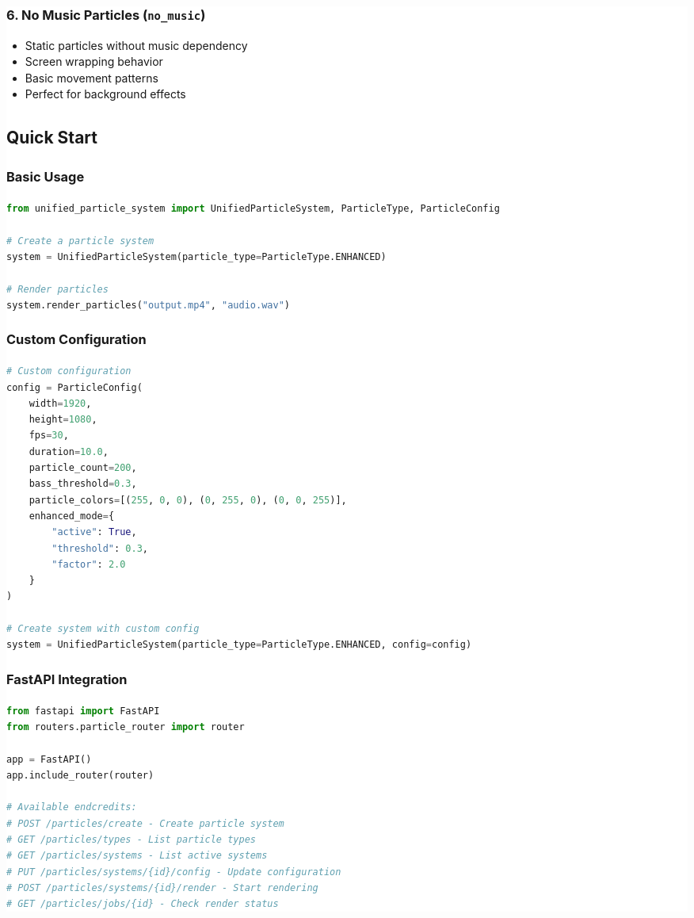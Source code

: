 ### 6. No Music Particles (`no_music`)
- Static particles without music dependency
- Screen wrapping behavior
- Basic movement patterns
- Perfect for background effects

## Quick Start

### Basic Usage

```python
from unified_particle_system import UnifiedParticleSystem, ParticleType, ParticleConfig

# Create a particle system
system = UnifiedParticleSystem(particle_type=ParticleType.ENHANCED)

# Render particles
system.render_particles("output.mp4", "audio.wav")
```

### Custom Configuration

```python
# Custom configuration
config = ParticleConfig(
    width=1920,
    height=1080,
    fps=30,
    duration=10.0,
    particle_count=200,
    bass_threshold=0.3,
    particle_colors=[(255, 0, 0), (0, 255, 0), (0, 0, 255)],
    enhanced_mode={
        "active": True,
        "threshold": 0.3,
        "factor": 2.0
    }
)

# Create system with custom config
system = UnifiedParticleSystem(particle_type=ParticleType.ENHANCED, config=config)
```

### FastAPI Integration

```python
from fastapi import FastAPI
from routers.particle_router import router

app = FastAPI()
app.include_router(router)

# Available endcredits:
# POST /particles/create - Create particle system
# GET /particles/types - List particle types
# GET /particles/systems - List active systems
# PUT /particles/systems/{id}/config - Update configuration
# POST /particles/systems/{id}/render - Start rendering
# GET /particles/jobs/{id} - Check render status
```

